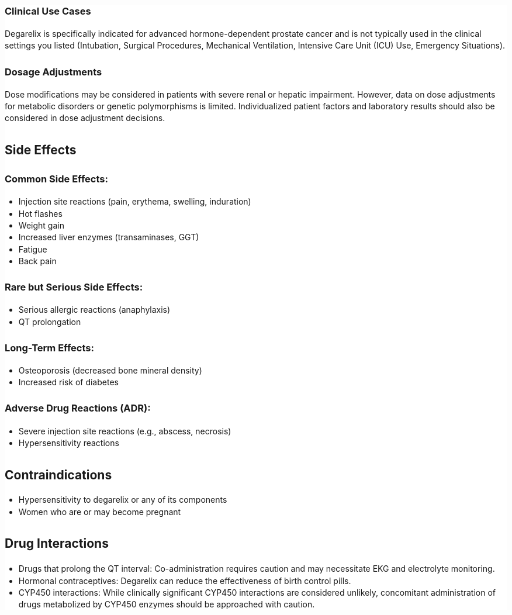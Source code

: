 ### **Clinical Use Cases**

Degarelix is specifically indicated for advanced hormone-dependent prostate cancer and is not typically used in the clinical settings you listed (Intubation, Surgical Procedures, Mechanical Ventilation, Intensive Care Unit (ICU) Use, Emergency Situations).

### **Dosage Adjustments**

Dose modifications may be considered in patients with severe renal or hepatic impairment. However, data on dose adjustments for metabolic disorders or genetic polymorphisms is limited. Individualized patient factors and laboratory results should also be considered in dose adjustment decisions.


## **Side Effects**

### **Common Side Effects:**

* Injection site reactions (pain, erythema, swelling, induration)
* Hot flashes
* Weight gain
* Increased liver enzymes (transaminases, GGT)
* Fatigue
* Back pain

### **Rare but Serious Side Effects:**

* Serious allergic reactions (anaphylaxis)
* QT prolongation

### **Long-Term Effects:**

* Osteoporosis (decreased bone mineral density)
* Increased risk of diabetes

### **Adverse Drug Reactions (ADR):**

* Severe injection site reactions (e.g., abscess, necrosis)
* Hypersensitivity reactions

## **Contraindications**

* Hypersensitivity to degarelix or any of its components
* Women who are or may become pregnant

## **Drug Interactions**

*  Drugs that prolong the QT interval: Co-administration requires caution and may necessitate EKG and electrolyte monitoring.
* Hormonal contraceptives: Degarelix can reduce the effectiveness of birth control pills.
* CYP450 interactions: While clinically significant CYP450 interactions are considered unlikely, concomitant administration of drugs metabolized by CYP450 enzymes should be approached with caution.
